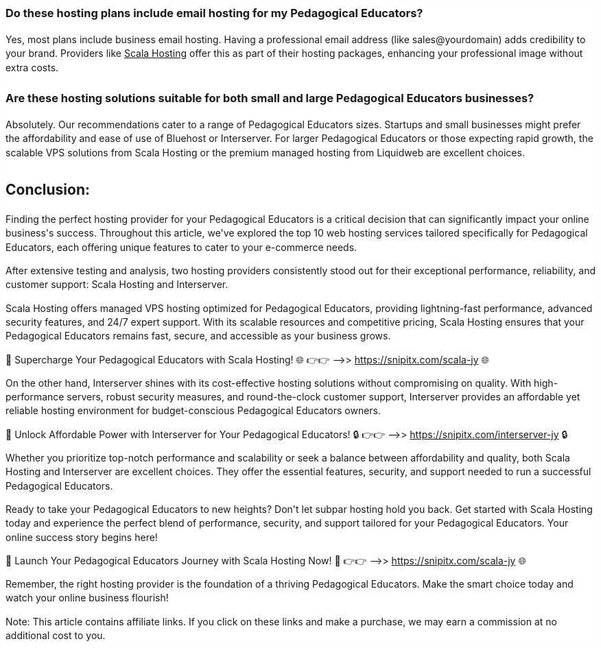 ### Do these hosting plans include email hosting for my Pedagogical Educators? 
Yes, most plans include business email hosting. Having a professional email address (like sales@yourdomain) adds credibility to your brand. Providers like [Scala Hosting](https://snipitx.com/scala-jy) offer this as part of their hosting packages, enhancing your professional image without extra costs.

### Are these hosting solutions suitable for both small and large Pedagogical Educators businesses? 
Absolutely. Our recommendations cater to a range of Pedagogical Educators sizes. Startups and small businesses might prefer the affordability and ease of use of Bluehost or Interserver. For larger Pedagogical Educators or those expecting rapid growth, the scalable VPS solutions from Scala Hosting or the premium managed hosting from Liquidweb are excellent choices.

## Conclusion:

Finding the perfect hosting provider for your Pedagogical Educators is a critical decision that can significantly impact your online business's success. Throughout this article, we've explored the top 10 web hosting services tailored specifically for Pedagogical Educators, each offering unique features to cater to your e-commerce needs.

After extensive testing and analysis, two hosting providers consistently stood out for their exceptional performance, reliability, and customer support: Scala Hosting and Interserver.

Scala Hosting offers managed VPS hosting optimized for Pedagogical Educators, providing lightning-fast performance, advanced security features, and 24/7 expert support. With its scalable resources and competitive pricing, Scala Hosting ensures that your Pedagogical Educators remains fast, secure, and accessible as your business grows.

🚀 Supercharge Your Pedagogical Educators with Scala Hosting! 🌐
👉👉 -->> https://snipitx.com/scala-jy 🌐

On the other hand, Interserver shines with its cost-effective hosting solutions without compromising on quality. With high-performance servers, robust security measures, and round-the-clock customer support, Interserver provides an affordable yet reliable hosting environment for budget-conscious Pedagogical Educators owners.

💸 Unlock Affordable Power with Interserver for Your Pedagogical Educators! 🔒
👉👉 -->> https://snipitx.com/interserver-jy 🔒

Whether you prioritize top-notch performance and scalability or seek a balance between affordability and quality, both Scala Hosting and Interserver are excellent choices. They offer the essential features, security, and support needed to run a successful Pedagogical Educators.

Ready to take your Pedagogical Educators to new heights? Don't let subpar hosting hold you back. Get started with Scala Hosting today and experience the perfect blend of performance, security, and support tailored for your Pedagogical Educators. Your online success story begins here!

🚀 Launch Your Pedagogical Educators Journey with Scala Hosting Now! 🌟
👉👉 -->> https://snipitx.com/scala-jy 🌐

Remember, the right hosting provider is the foundation of a thriving Pedagogical Educators. Make the smart choice today and watch your online business flourish!

Note: This article contains affiliate links. If you click on these links and make a purchase, we may earn a commission at no additional cost to you.